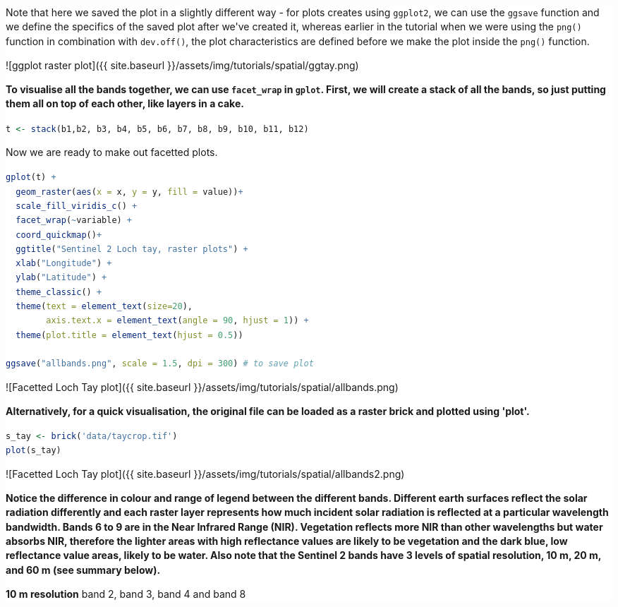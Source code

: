 Note that here we saved the plot in a slightly different way - for plots creates using `ggplot2`, we can use the `ggsave` function and we define the specifics of the saved plot after we've created it, whereas earlier in the tutorial when we were using the `png()` function in combination with `dev.off()`, the plot characteristics are defined before we make the plot inside the `png()` function.

![ggplot raster plot]({{ site.baseurl }}/assets/img/tutorials/spatial/ggtay.png)

__To visualise all the bands together, we can use `facet_wrap` in `gplot`. First, we will create a stack of all the bands, so just putting them all on top of each other, like layers in a cake.__

```r
t <- stack(b1,b2, b3, b4, b5, b6, b7, b8, b9, b10, b11, b12)
```

Now we are ready to make out facetted plots.

```r
gplot(t) +
  geom_raster(aes(x = x, y = y, fill = value))+
  scale_fill_viridis_c() +
  facet_wrap(~variable) +
  coord_quickmap()+
  ggtitle("Sentinel 2 Loch tay, raster plots") +
  xlab("Longitude") +
  ylab("Latitude") +
  theme_classic() +
  theme(text = element_text(size=20),
        axis.text.x = element_text(angle = 90, hjust = 1)) +
  theme(plot.title = element_text(hjust = 0.5))

ggsave("allbands.png", scale = 1.5, dpi = 300) # to save plot
```

![Facetted Loch Tay plot]({{ site.baseurl }}/assets/img/tutorials/spatial/allbands.png)

__Alternatively, for a quick visualisation, the original file can be loaded as a raster brick and plotted using 'plot'.__

```r
s_tay <- brick('data/taycrop.tif')
plot(s_tay)
```

![Facetted Loch Tay plot]({{ site.baseurl }}/assets/img/tutorials/spatial/allbands2.png)

__Notice the difference in colour and range of legend between the different bands. Different earth surfaces reflect the solar radiation differently and each raster layer represents how much incident solar radiation is reflected at a particular wavelength bandwidth. Bands 6 to 9 are in the Near Infrared Range (NIR). Vegetation reflects more NIR than other wavelengths but water absorbs NIR, therefore the lighter areas with high reflectance values are likely to be vegetation and the dark blue, low reflectance value areas, likely to be water. Also note that the Sentinel 2 bands have 3 levels of spatial resolution, 10 m, 20 m, and 60 m (see summary below).__

__10 m resolution__
band 2, band 3, band 4 and band 8
